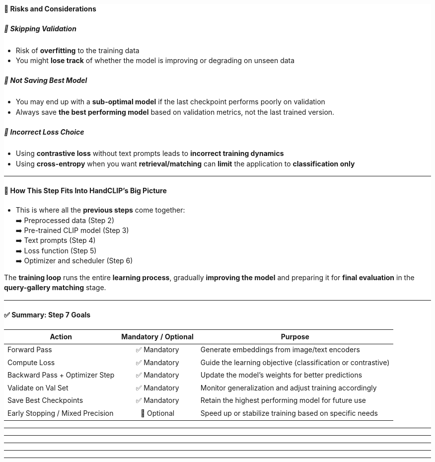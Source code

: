 
#### 🔹 **Risks and Considerations**

##### 🚩 **Skipping Validation**  
- Risk of **overfitting** to the training data  
- You might **lose track** of whether the model is improving or degrading on unseen data

##### 🚩 **Not Saving Best Model**  
- You may end up with a **sub-optimal model** if the last checkpoint performs poorly on validation  
- Always save **the best performing model** based on validation metrics, not the last trained version.

##### 🚩 **Incorrect Loss Choice**  
- Using **contrastive loss** without text prompts leads to **incorrect training dynamics**  
- Using **cross-entropy** when you want **retrieval/matching** can **limit** the application to **classification only**

---

#### 🔹 **How This Step Fits Into HandCLIP’s Big Picture**  
- This is where all the **previous steps** come together:  
  ➡️ Preprocessed data (Step 2)  
  ➡️ Pre-trained CLIP model (Step 3)  
  ➡️ Text prompts (Step 4)  
  ➡️ Loss function (Step 5)  
  ➡️ Optimizer and scheduler (Step 6)

The **training loop** runs the entire **learning process**, gradually **improving the model** and preparing it for **final evaluation** in the **query-gallery matching** stage.

---

#### ✅ Summary: Step 7 Goals  

| **Action**                     | **Mandatory / Optional** | **Purpose**                                             |
|--------------------------------|:------------------------:|---------------------------------------------------------|
| Forward Pass                   | ✅ Mandatory             | Generate embeddings from image/text encoders            |
| Compute Loss                   | ✅ Mandatory             | Guide the learning objective (classification or contrastive) |
| Backward Pass + Optimizer Step | ✅ Mandatory             | Update the model’s weights for better predictions       |
| Validate on Val Set            | ✅ Mandatory             | Monitor generalization and adjust training accordingly  |
| Save Best Checkpoints          | ✅ Mandatory             | Retain the highest performing model for future use      |
| Early Stopping / Mixed Precision | 🔸 Optional            | Speed up or stabilize training based on specific needs  |

---

---
---
---
---
